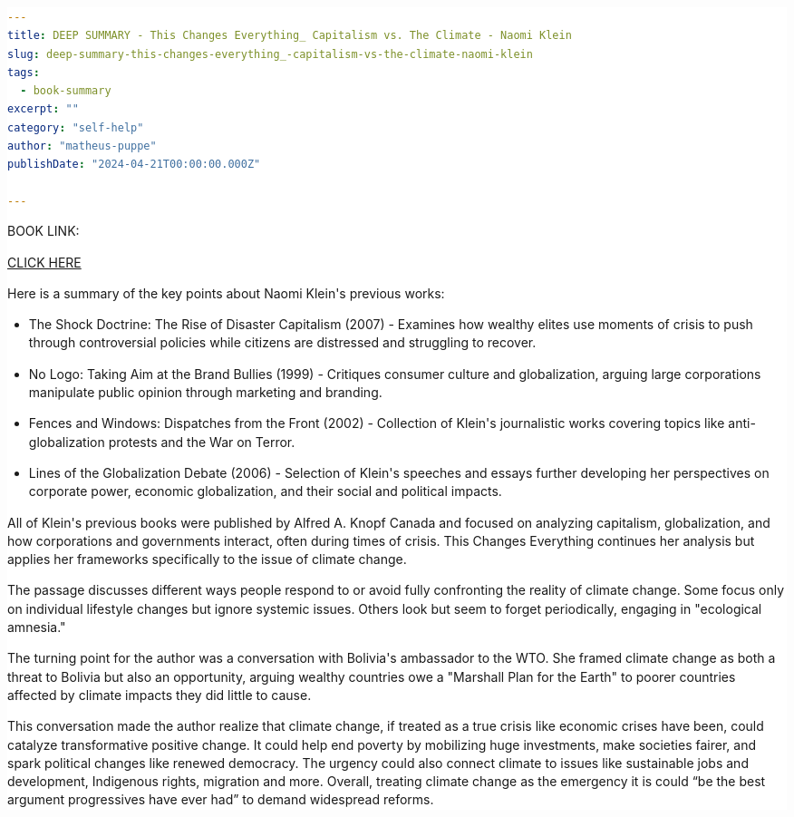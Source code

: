 ```yaml
---
title: DEEP SUMMARY - This Changes Everything_ Capitalism vs. The Climate - Naomi Klein
slug: deep-summary-this-changes-everything_-capitalism-vs-the-climate-naomi-klein
tags: 
  - book-summary
excerpt: ""
category: "self-help"
author: "matheus-puppe"
publishDate: "2024-04-21T00:00:00.000Z"

---
```


BOOK LINK:

[CLICK HERE](https://www.amazon.com/gp/search?ie=UTF8&tag=matheuspupp0a-20&linkCode=ur2&linkId=4410b525877ab397377c2b5e60711c1a&camp=1789&creative=9325&index=books&keywords=this-changes-everything_-capitalism-vs-the-climate-naomi-klein)



 Here is a summary of the key points about Naomi Klein's previous works:

- The Shock Doctrine: The Rise of Disaster Capitalism (2007) - Examines how wealthy elites use moments of crisis to push through controversial policies while citizens are distressed and struggling to recover. 

- No Logo: Taking Aim at the Brand Bullies (1999) - Critiques consumer culture and globalization, arguing large corporations manipulate public opinion through marketing and branding.

- Fences and Windows: Dispatches from the Front (2002) - Collection of Klein's journalistic works covering topics like anti-globalization protests and the War on Terror. 

- Lines of the Globalization Debate (2006) - Selection of Klein's speeches and essays further developing her perspectives on corporate power, economic globalization, and their social and political impacts.

All of Klein's previous books were published by Alfred A. Knopf Canada and focused on analyzing capitalism, globalization, and how corporations and governments interact, often during times of crisis. This Changes Everything continues her analysis but applies her frameworks specifically to the issue of climate change.

 

The passage discusses different ways people respond to or avoid fully confronting the reality of climate change. Some focus only on individual lifestyle changes but ignore systemic issues. Others look but seem to forget periodically, engaging in "ecological amnesia." 

The turning point for the author was a conversation with Bolivia's ambassador to the WTO. She framed climate change as both a threat to Bolivia but also an opportunity, arguing wealthy countries owe a "Marshall Plan for the Earth" to poorer countries affected by climate impacts they did little to cause. 

This conversation made the author realize that climate change, if treated as a true crisis like economic crises have been, could catalyze transformative positive change. It could help end poverty by mobilizing huge investments, make societies fairer, and spark political changes like renewed democracy. The urgency could also connect climate to issues like sustainable jobs and development, Indigenous rights, migration and more. Overall, treating climate change as the emergency it is could “be the best argument progressives have ever had” to demand widespread reforms.
